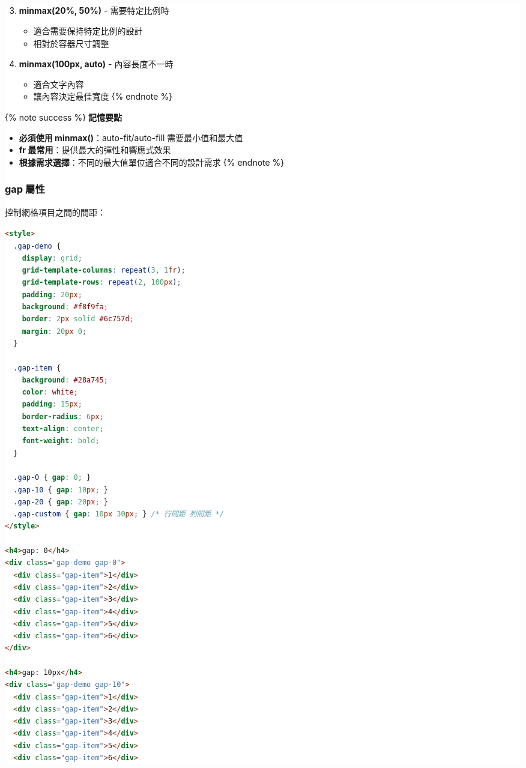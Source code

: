 3. **minmax(20%, 50%)** - 需要特定比例時
   - 適合需要保持特定比例的設計
   - 相對於容器尺寸調整

4. **minmax(100px, auto)** - 內容長度不一時
   - 適合文字內容
   - 讓內容決定最佳寬度
{% endnote %}

{% note success %}
**記憶要點**
- **必須使用 minmax(\)**：auto-fit/auto-fill 需要最小值和最大值
- **fr 最常用**：提供最大的彈性和響應式效果
- **根據需求選擇**：不同的最大值單位適合不同的設計需求
{% endnote %}

### gap 屬性

控制網格項目之間的間距：

```html gap-demo.html
<style>
  .gap-demo {
    display: grid;
    grid-template-columns: repeat(3, 1fr);
    grid-template-rows: repeat(2, 100px);
    padding: 20px;
    background: #f8f9fa;
    border: 2px solid #6c757d;
    margin: 20px 0;
  }

  .gap-item {
    background: #28a745;
    color: white;
    padding: 15px;
    border-radius: 6px;
    text-align: center;
    font-weight: bold;
  }

  .gap-0 { gap: 0; }
  .gap-10 { gap: 10px; }
  .gap-20 { gap: 20px; }
  .gap-custom { gap: 10px 30px; } /* 行間距 列間距 */
</style>

<h4>gap: 0</h4>
<div class="gap-demo gap-0">
  <div class="gap-item">1</div>
  <div class="gap-item">2</div>
  <div class="gap-item">3</div>
  <div class="gap-item">4</div>
  <div class="gap-item">5</div>
  <div class="gap-item">6</div>
</div>

<h4>gap: 10px</h4>
<div class="gap-demo gap-10">
  <div class="gap-item">1</div>
  <div class="gap-item">2</div>
  <div class="gap-item">3</div>
  <div class="gap-item">4</div>
  <div class="gap-item">5</div>
  <div class="gap-item">6</div>
```